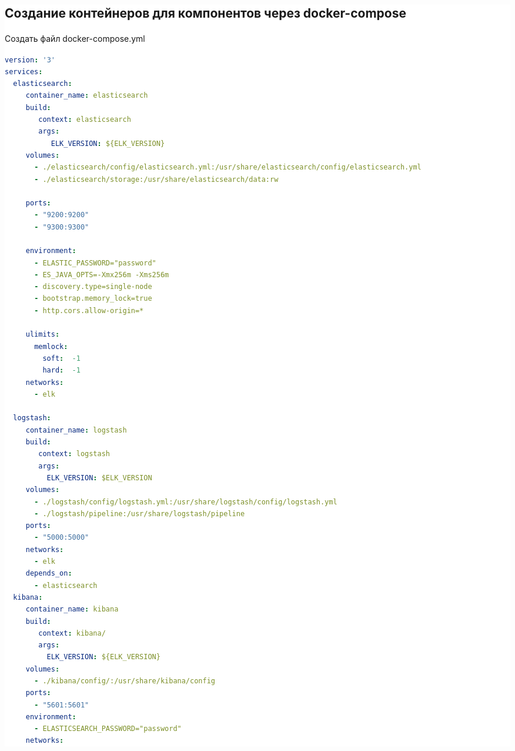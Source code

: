 ## Создание контейнеров для компонентов через docker-compose

Создать файл docker-compose.yml 

```yaml
version: '3'
services:
  elasticsearch:
     container_name: elasticsearch
     build:
        context: elasticsearch
        args:
           ELK_VERSION: ${ELK_VERSION}
     volumes:
       - ./elasticsearch/config/elasticsearch.yml:/usr/share/elasticsearch/config/elasticsearch.yml
       - ./elasticsearch/storage:/usr/share/elasticsearch/data:rw

     ports:
       - "9200:9200"
       - "9300:9300"

     environment:
       - ELASTIC_PASSWORD="password"
       - ES_JAVA_OPTS=-Xmx256m -Xms256m
       - discovery.type=single-node
       - bootstrap.memory_lock=true
       - http.cors.allow-origin=*

     ulimits:
       memlock:
         soft:  -1
         hard:  -1
     networks:
       - elk

  logstash:
     container_name: logstash
     build:
        context: logstash
        args:
          ELK_VERSION: $ELK_VERSION
     volumes:
       - ./logstash/config/logstash.yml:/usr/share/logstash/config/logstash.yml
       - ./logstash/pipeline:/usr/share/logstash/pipeline
     ports:
       - "5000:5000"
     networks:
       - elk
     depends_on:
       - elasticsearch
  kibana:
     container_name: kibana
     build:
        context: kibana/
        args:
          ELK_VERSION: ${ELK_VERSION}
     volumes:
       - ./kibana/config/:/usr/share/kibana/config
     ports:
       - "5601:5601"
     environment:
       - ELASTICSEARCH_PASSWORD="password"
     networks:
```